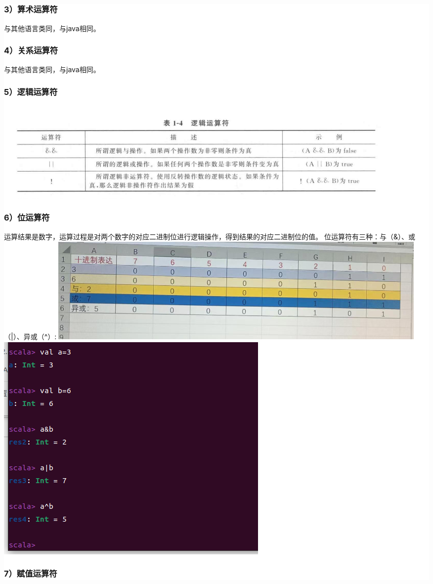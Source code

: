 ### 3）算术运算符
与其他语言类同，与java相同。
### 4）关系运算符
与其他语言类同，与java相同。
### 5）逻辑运算符
![图 5](images/1a5081bb629ab72e9b99c59cf29696eb0ba67498dbb782c0f8842d07bbadefad.png)  
### 6）位运算符
运算结果是数字，运算过程是对两个数字的对应二进制位进行逻辑操作，得到结果的对应二进制位的值。
位运算符有三种：与（&）、或（|）、异或（^）:
![图 3](images/ab404ee7f2c9edeb72f1400bca56b493aae487e5b23efd5914ba9ac1518a8eee.png)  
![图 2](images/11d2dc37d08b3f850777cc0b4ba5d052bf276435a113833577effb7fc6936f0e.png)  
### 7）赋值运算符